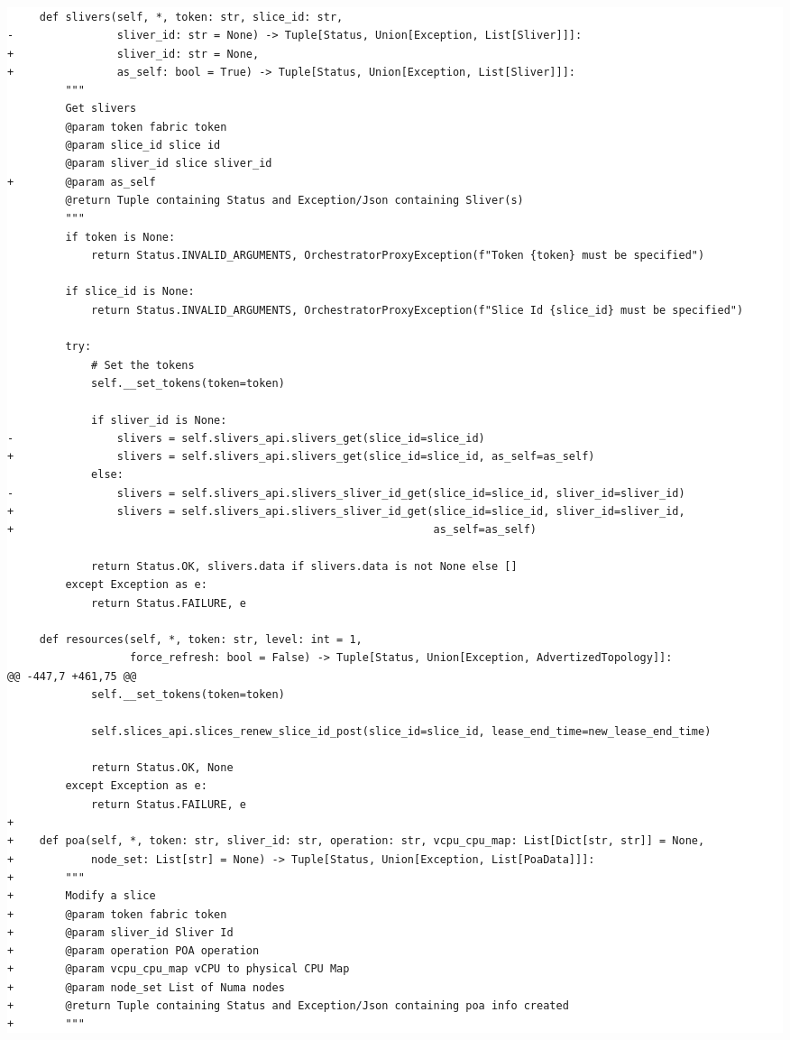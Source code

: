 ```
     def slivers(self, *, token: str, slice_id: str,
-                sliver_id: str = None) -> Tuple[Status, Union[Exception, List[Sliver]]]:
+                sliver_id: str = None,
+                as_self: bool = True) -> Tuple[Status, Union[Exception, List[Sliver]]]:
         """
         Get slivers
         @param token fabric token
         @param slice_id slice id
         @param sliver_id slice sliver_id
+        @param as_self
         @return Tuple containing Status and Exception/Json containing Sliver(s)
         """
         if token is None:
             return Status.INVALID_ARGUMENTS, OrchestratorProxyException(f"Token {token} must be specified")
 
         if slice_id is None:
             return Status.INVALID_ARGUMENTS, OrchestratorProxyException(f"Slice Id {slice_id} must be specified")
 
         try:
             # Set the tokens
             self.__set_tokens(token=token)
 
             if sliver_id is None:
-                slivers = self.slivers_api.slivers_get(slice_id=slice_id)
+                slivers = self.slivers_api.slivers_get(slice_id=slice_id, as_self=as_self)
             else:
-                slivers = self.slivers_api.slivers_sliver_id_get(slice_id=slice_id, sliver_id=sliver_id)
+                slivers = self.slivers_api.slivers_sliver_id_get(slice_id=slice_id, sliver_id=sliver_id,
+                                                                 as_self=as_self)
 
             return Status.OK, slivers.data if slivers.data is not None else []
         except Exception as e:
             return Status.FAILURE, e
 
     def resources(self, *, token: str, level: int = 1,
                   force_refresh: bool = False) -> Tuple[Status, Union[Exception, AdvertizedTopology]]:
@@ -447,7 +461,75 @@
             self.__set_tokens(token=token)
 
             self.slices_api.slices_renew_slice_id_post(slice_id=slice_id, lease_end_time=new_lease_end_time)
 
             return Status.OK, None
         except Exception as e:
             return Status.FAILURE, e
+
+    def poa(self, *, token: str, sliver_id: str, operation: str, vcpu_cpu_map: List[Dict[str, str]] = None,
+            node_set: List[str] = None) -> Tuple[Status, Union[Exception, List[PoaData]]]:
+        """
+        Modify a slice
+        @param token fabric token
+        @param sliver_id Sliver Id
+        @param operation POA operation
+        @param vcpu_cpu_map vCPU to physical CPU Map
+        @param node_set List of Numa nodes
+        @return Tuple containing Status and Exception/Json containing poa info created
+        """
```